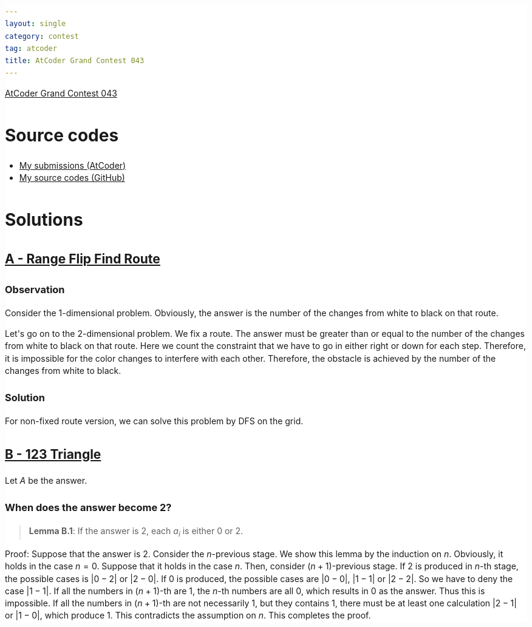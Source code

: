 ```yaml
---
layout: single
category: contest
tag: atcoder
title: AtCoder Grand Contest 043
---
```


[AtCoder Grand Contest 043](https://atcoder.jp/contests/agc043)

# Source codes

- [My submissions (AtCoder)](https://atcoder.jp/contests/agc043/submissions?f.User=kazunetakahashi)
- [My source codes (GitHub)](https://github.com/kazunetakahashi/atcoder/tree/master/2020/0321_AGC043)

# Solutions

## [A - Range Flip Find Route](https://atcoder.jp/contests/agc043/tasks/agc043_a)

### Observation

Consider the $1$-dimensional problem. Obviously, the answer is the number of the changes from white to black on that route.

Let's go on to the $2$-dimensional problem. We fix a route. The answer must be greater than or equal to the number of the changes from white to black on that route. Here we count the constraint that we have to go in either right or down for each step. Therefore, it is impossible for the color changes to interfere with each other. Therefore, the obstacle is achieved by the number of the changes from white to black.

### Solution

For non-fixed route version, we can solve this problem by DFS on the grid.

## [B - 123 Triangle](https://atcoder.jp/contests/agc043/tasks/agc043_b)

Let $A$ be the answer.

### When does the answer become 2?

> **Lemma B.1**: If the answer is $2$, each $a _ i$ is either $0$ or $2$.

Proof: Suppose that the answer is $2$. Consider the $n$-previous stage. We show this lemma by the induction on $n$. Obviously, it holds in the case $n = 0$. Suppose that it holds in the case $n$. Then, consider $(n + 1)$-previous stage. If $2$ is produced in $n$-th stage, the possible cases is $\lvert 0 - 2 \rvert$ or $\lvert 2 - 0 \rvert$. If $0$ is produced, the possible cases are $\lvert 0 - 0 \rvert$, $\lvert 1 - 1 \rvert$ or $\lvert 2 - 2 \rvert$. So we have to deny the case $\lvert 1 - 1 \rvert$. If all the numbers in $(n + 1)$-th are $1$, the $n$-th numbers are all $0$, which results in $0$ as the answer. Thus this is impossible. If all the numbers in $(n + 1)$-th are not necessarily $1$, but they contains $1$, there must be at least one calculation $\lvert 2 - 1 \rvert$ or $\lvert 1 - 0 \rvert$, which produce $1$. This contradicts the assumption on $n$. This completes the proof.
